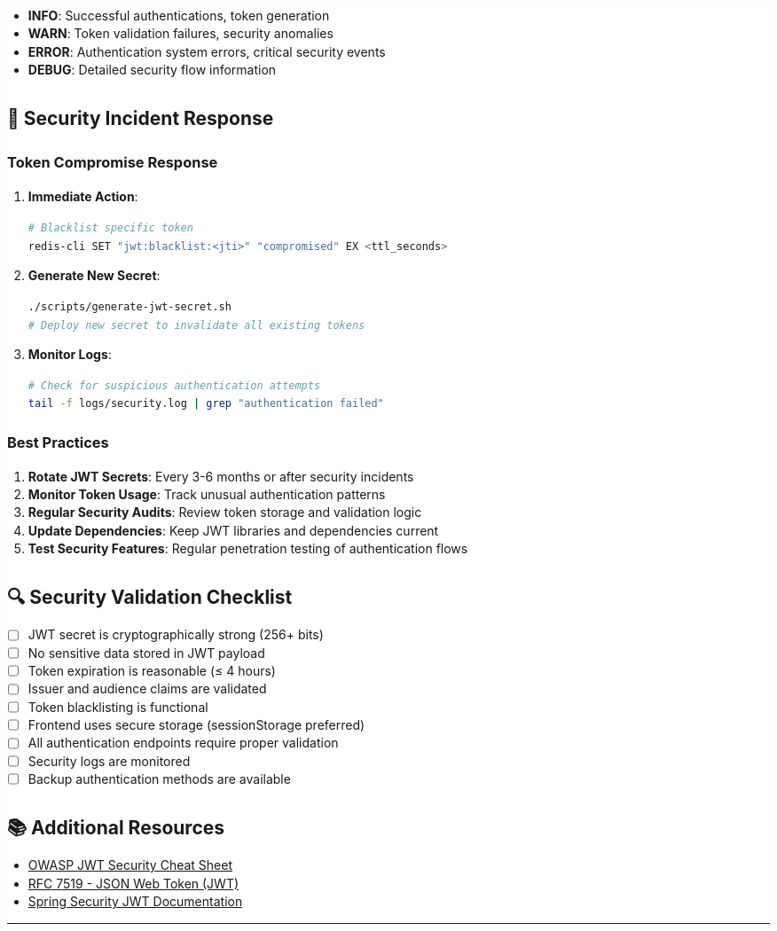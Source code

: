- **INFO**: Successful authentications, token generation
- **WARN**: Token validation failures, security anomalies
- **ERROR**: Authentication system errors, critical security events
- **DEBUG**: Detailed security flow information

## 🚨 Security Incident Response

### Token Compromise Response

1. **Immediate Action**:
   ```bash
   # Blacklist specific token
   redis-cli SET "jwt:blacklist:<jti>" "compromised" EX <ttl_seconds>
   ```

2. **Generate New Secret**:
   ```bash
   ./scripts/generate-jwt-secret.sh
   # Deploy new secret to invalidate all existing tokens
   ```

3. **Monitor Logs**:
   ```bash
   # Check for suspicious authentication attempts
   tail -f logs/security.log | grep "authentication failed"
   ```

### Best Practices

1. **Rotate JWT Secrets**: Every 3-6 months or after security incidents
2. **Monitor Token Usage**: Track unusual authentication patterns
3. **Regular Security Audits**: Review token storage and validation logic
4. **Update Dependencies**: Keep JWT libraries and dependencies current
5. **Test Security Features**: Regular penetration testing of authentication flows

## 🔍 Security Validation Checklist

- [ ] JWT secret is cryptographically strong (256+ bits)
- [ ] No sensitive data stored in JWT payload
- [ ] Token expiration is reasonable (≤ 4 hours)
- [ ] Issuer and audience claims are validated
- [ ] Token blacklisting is functional
- [ ] Frontend uses secure storage (sessionStorage preferred)
- [ ] All authentication endpoints require proper validation
- [ ] Security logs are monitored
- [ ] Backup authentication methods are available

## 📚 Additional Resources

- [OWASP JWT Security Cheat Sheet](https://cheatsheetseries.owasp.org/cheatsheets/JSON_Web_Token_for_Java_Cheat_Sheet.html)
- [RFC 7519 - JSON Web Token (JWT)](https://tools.ietf.org/html/rfc7519)
- [Spring Security JWT Documentation](https://docs.spring.io/spring-security/reference/servlet/oauth2/resource-server/jwt.html)

---